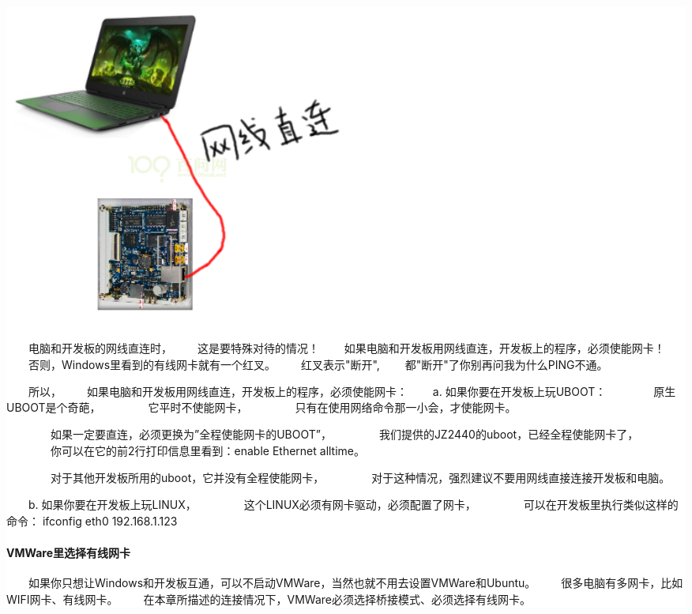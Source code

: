 ![img](media/VMwareAndUbuntuNetworkSetupGuide_020.png)

  电脑和开发板的网线直连时，
  这是要特殊对待的情况！
  如果电脑和开发板用网线直连，开发板上的程序，必须使能网卡！
  否则，Windows里看到的有线网卡就有一个红叉。
  红叉表示"断开",
  都"断开"了你别再问我为什么PING不通。

  所以，
  如果电脑和开发板用网线直连，开发板上的程序，必须使能网卡：
  a. 如果你要在开发板上玩UBOOT：
    原生UBOOT是个奇葩，
    它平时不使能网卡，
    只有在使用网络命令那一小会，才使能网卡。

    如果一定要直连，必须更换为”全程使能网卡的UBOOT”，
    我们提供的JZ2440的uboot，已经全程使能网卡了，
    你可以在它的前2行打印信息里看到：enable Ethernet alltime。

    对于其他开发板所用的uboot，它并没有全程使能网卡，
    对于这种情况，强烈建议不要用网线直接连接开发板和电脑。

  b. 如果你要在开发板上玩LINUX，
    这个LINUX必须有网卡驱动，必须配置了网卡，
    可以在开发板里执行类似这样的命令：
ifconfig eth0 192.168.1.123

#### VMWare里选择有线网卡

  如果你只想让Windows和开发板互通，可以不启动VMWare，当然也就不用去设置VMWare和Ubuntu。
  很多电脑有多网卡，比如WIFI网卡、有线网卡。
  在本章所描述的连接情况下，VMWare必须选择桥接模式、必须选择有线网卡。

